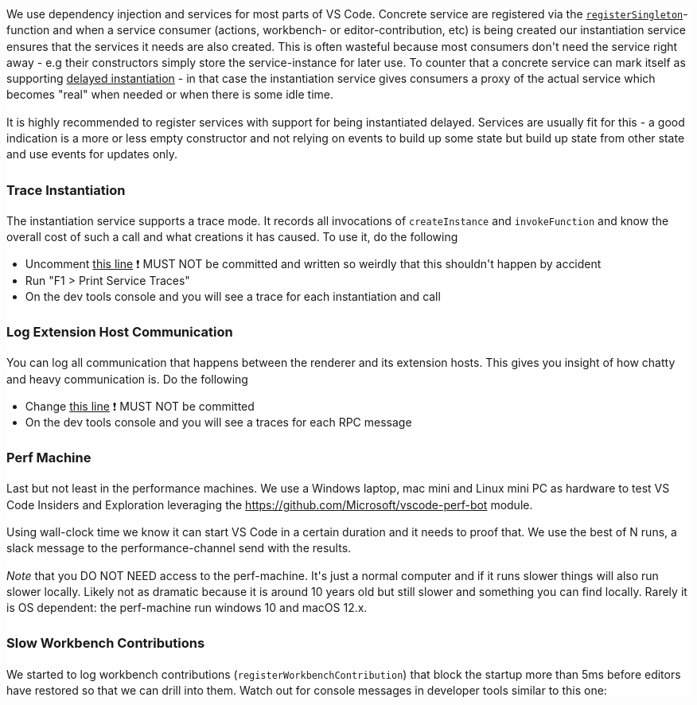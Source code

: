 We use dependency injection and services for most parts of VS Code. Concrete service are registered via the [`registerSingleton`](https://github.com/microsoft/vscode/blob/cd2381c266c162b144fdab91f91ec49542e07dea/src/vs/platform/instantiation/common/extensions.ts#L25)-function and when a service consumer (actions, workbench- or editor-contribution, etc) is being created our instantiation service ensures that the services it needs are also created. This is often wasteful because most consumers don't need the service right away - e.g their constructors simply store the service-instance for later use. To counter that a concrete service can mark itself as supporting [delayed instantiation](https://github.com/microsoft/vscode/blob/f3f9f7a10d877fd2177daec3e1f6054706c7e5bc/src/vs/platform/instantiation/common/extensions.ts#L22) - in that case the instantiation service gives consumers a proxy of the actual service which becomes "real" when needed or when there is some idle time.

It is highly recommended to register services with support for being instantiated delayed. Services are usually fit for this - a good indication is a more or less empty constructor and not relying on events to build up some state but build up state from other state and use events for updates only. 

### Trace Instantiation

The instantiation service supports a trace mode. It records all invocations of `createInstance` and `invokeFunction` and know the overall cost of such a call and what creations it has caused. To use it, do the following

* Uncomment [this line](https://github.com/microsoft/vscode/blob/b24fefc5403ae8152db6d79eb80333f77e199a6f/src/vs/platform/instantiation/common/instantiationService.ts#L15) ❗ MUST NOT be committed and written so weirdly that this shouldn't happen by accident
* Run "F1 > Print Service Traces"
* On the dev tools console and you will see a trace for each instantiation and call


### Log Extension Host Communication

You can log all communication that happens between the renderer and its extension hosts. This gives you insight of how chatty and heavy communication is. Do the following

* Change [this line](https://github.com/microsoft/vscode/blob/f3f9f7a10d877fd2177daec3e1f6054706c7e5bc/src/vs/workbench/services/extensions/common/extensionHostManager.ts#L32) ❗ MUST NOT be committed
* On the dev tools console and you will see a traces for each RPC message

### Perf Machine

Last but not least in the performance machines. We use a Windows laptop, mac mini and Linux mini PC as hardware to test VS Code Insiders and Exploration leveraging the https://github.com/Microsoft/vscode-perf-bot module. 

Using wall-clock time we know it can start VS Code in a certain duration and it needs to proof that. We use the best of N runs, a slack message to the performance-channel send with the results. 

_Note_ that you DO NOT NEED access to the perf-machine. It's just a normal computer and if it runs slower things will also run slower locally. Likely not as dramatic because it is around 10 years old but still slower and something you can find locally. Rarely it is OS dependent: the perf-machine run windows 10 and macOS 12.x.

### Slow Workbench Contributions

We started to log workbench contributions (`registerWorkbenchContribution`) that block the startup more than 5ms before editors have restored so that we can drill into them. Watch out for console messages in developer tools similar to this one:
